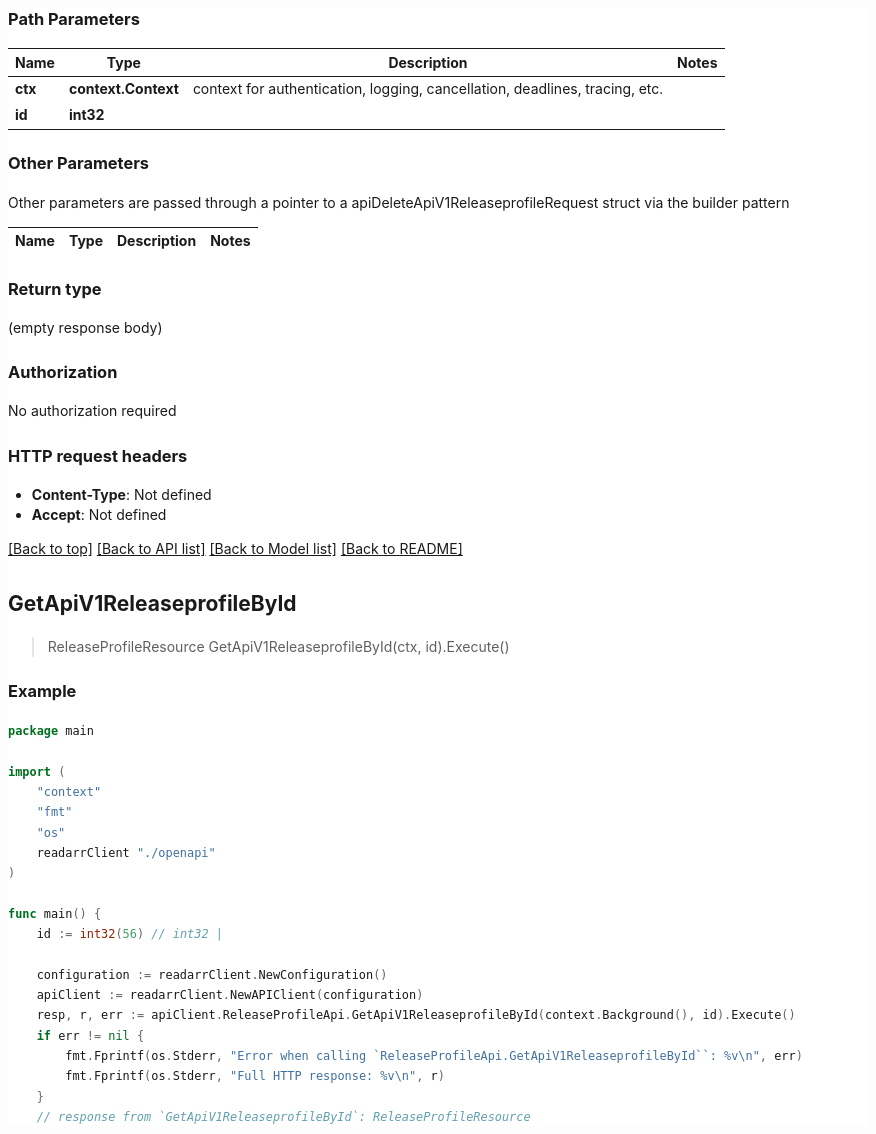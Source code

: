 ### Path Parameters


Name | Type | Description  | Notes
------------- | ------------- | ------------- | -------------
**ctx** | **context.Context** | context for authentication, logging, cancellation, deadlines, tracing, etc.
**id** | **int32** |  | 

### Other Parameters

Other parameters are passed through a pointer to a apiDeleteApiV1ReleaseprofileRequest struct via the builder pattern


Name | Type | Description  | Notes
------------- | ------------- | ------------- | -------------


### Return type

 (empty response body)

### Authorization

No authorization required

### HTTP request headers

- **Content-Type**: Not defined
- **Accept**: Not defined

[[Back to top]](#) [[Back to API list]](../README.md#documentation-for-api-endpoints)
[[Back to Model list]](../README.md#documentation-for-models)
[[Back to README]](../README.md)


## GetApiV1ReleaseprofileById

> ReleaseProfileResource GetApiV1ReleaseprofileById(ctx, id).Execute()



### Example

```go
package main

import (
    "context"
    "fmt"
    "os"
    readarrClient "./openapi"
)

func main() {
    id := int32(56) // int32 | 

    configuration := readarrClient.NewConfiguration()
    apiClient := readarrClient.NewAPIClient(configuration)
    resp, r, err := apiClient.ReleaseProfileApi.GetApiV1ReleaseprofileById(context.Background(), id).Execute()
    if err != nil {
        fmt.Fprintf(os.Stderr, "Error when calling `ReleaseProfileApi.GetApiV1ReleaseprofileById``: %v\n", err)
        fmt.Fprintf(os.Stderr, "Full HTTP response: %v\n", r)
    }
    // response from `GetApiV1ReleaseprofileById`: ReleaseProfileResource
```